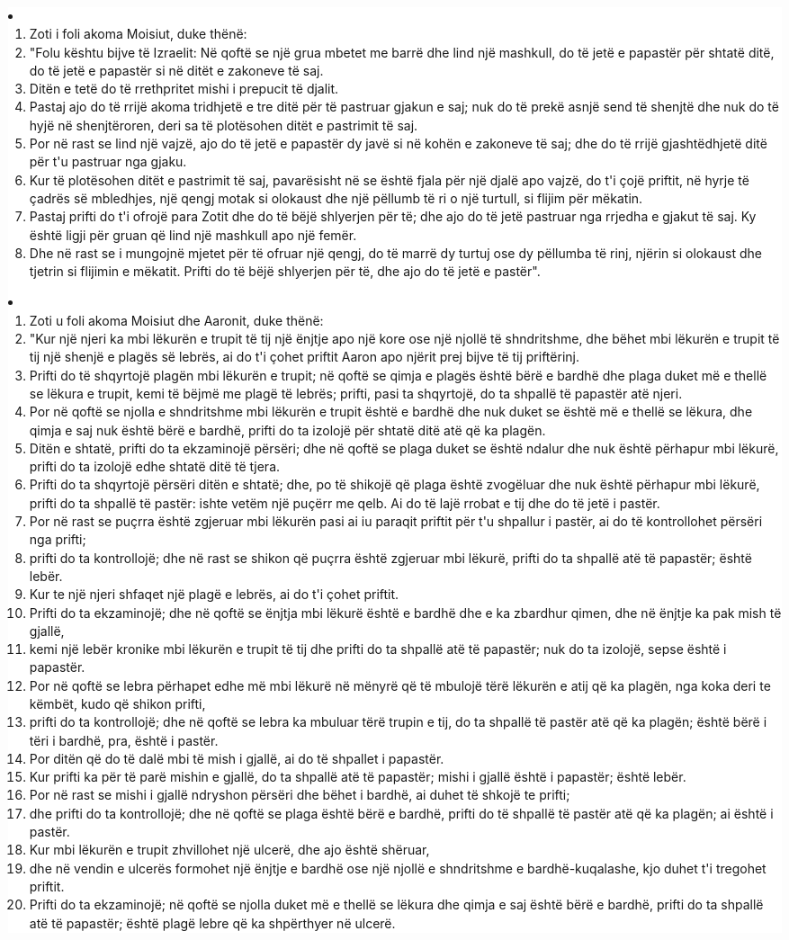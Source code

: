   <li>
    <ol>
      <li>Zoti i foli akoma Moisiut, duke thënë:</li>
      <li>"Folu kështu bijve të Izraelit: Në qoftë se një grua mbetet me barrë dhe lind një mashkull, do të jetë e papastër për shtatë ditë, do të jetë e papastër si në ditët e zakoneve të saj.</li>
      <li>Ditën e tetë do të rrethpritet mishi i prepucit të djalit.</li>
      <li>Pastaj ajo do të rrijë akoma tridhjetë e tre ditë për të pastruar gjakun e saj; nuk do të prekë asnjë send të shenjtë dhe nuk do të hyjë në shenjtëroren, deri sa të plotësohen ditët e pastrimit të saj.</li>
      <li>Por në rast se lind një vajzë, ajo do të jetë e papastër dy javë si në kohën e zakoneve të saj; dhe do të rrijë gjashtëdhjetë ditë për t'u pastruar nga gjaku.</li>
      <li>Kur të plotësohen ditët e pastrimit të saj, pavarësisht në se është fjala për një djalë apo vajzë, do t'i çojë priftit, në hyrje të çadrës së mbledhjes, një qengj motak si olokaust dhe një pëllumb të ri o një turtull, si flijim për mëkatin.</li>
      <li>Pastaj prifti do t'i ofrojë para Zotit dhe do të bëjë shlyerjen për të; dhe ajo do të jetë pastruar nga rrjedha e gjakut të saj. Ky është ligji për gruan që lind një mashkull apo një femër.</li>
      <li>Dhe në rast se i mungojnë mjetet për të ofruar një qengj, do të marrë dy turtuj ose dy pëllumba të rinj, njërin si olokaust dhe tjetrin si flijimin e mëkatit. Prifti do të bëjë shlyerjen për të, dhe ajo do të jetë e pastër".</li>
    </ol>
  </li>
  <li>
    <ol>
      <li>Zoti u foli akoma Moisiut dhe Aaronit, duke thënë:</li>
      <li>"Kur një njeri ka mbi lëkurën e trupit të tij një ënjtje apo një kore ose një njollë të shndritshme, dhe bëhet mbi lëkurën e trupit të tij një shenjë e plagës së lebrës, ai do t'i çohet priftit Aaron apo njërit prej bijve të tij priftërinj.</li>
      <li>Prifti do të shqyrtojë plagën mbi lëkurën e trupit; në qoftë se qimja e plagës është bërë e bardhë dhe plaga duket më e thellë se lëkura e trupit, kemi të bëjmë me plagë të lebrës; prifti, pasi ta shqyrtojë, do ta shpallë të papastër atë njeri.</li>
      <li>Por në qoftë se njolla e shndritshme mbi lëkurën e trupit është e bardhë dhe nuk duket se është më e thellë se lëkura, dhe qimja e saj nuk është bërë e bardhë, prifti do ta izolojë për shtatë ditë atë që ka plagën.</li>
      <li>Ditën e shtatë, prifti do ta ekzaminojë përsëri; dhe në qoftë se plaga duket se është ndalur dhe nuk është përhapur mbi lëkurë, prifti do ta izolojë edhe shtatë ditë të tjera.</li>
      <li>Prifti do ta shqyrtojë përsëri ditën e shtatë; dhe, po të shikojë që plaga është zvogëluar dhe nuk është përhapur mbi lëkurë, prifti do ta shpallë të pastër: ishte vetëm një puçërr me qelb. Ai do të lajë rrobat e tij dhe do të jetë i pastër.</li>
      <li>Por në rast se puçrra është zgjeruar mbi lëkurën pasi ai iu paraqit priftit për t'u shpallur i pastër, ai do të kontrollohet përsëri nga prifti;</li>
      <li>prifti do ta kontrollojë; dhe në rast se shikon që puçrra është zgjeruar mbi lëkurë, prifti do ta shpallë atë të papastër; është lebër.</li>
      <li>Kur te një njeri shfaqet një plagë e lebrës, ai do t'i çohet priftit.</li>
      <li>Prifti do ta ekzaminojë; dhe në qoftë se ënjtja mbi lëkurë është e bardhë dhe e ka zbardhur qimen, dhe në ënjtje ka pak mish të gjallë,</li>
      <li>kemi një lebër kronike mbi lëkurën e trupit të tij dhe prifti do ta shpallë atë të papastër; nuk do ta izolojë, sepse është i papastër.</li>
      <li>Por në qoftë se lebra përhapet edhe më mbi lëkurë në mënyrë që të mbulojë tërë lëkurën e atij që ka plagën, nga koka deri te këmbët, kudo që shikon prifti,</li>
      <li>prifti do ta kontrollojë; dhe në qoftë se lebra ka mbuluar tërë trupin e tij, do ta shpallë të pastër atë që ka plagën; është bërë i tëri i bardhë, pra, është i pastër.</li>
      <li>Por ditën që do të dalë mbi të mish i gjallë, ai do të shpallet i papastër.</li>
      <li>Kur prifti ka për të parë mishin e gjallë, do ta shpallë atë të papastër; mishi i gjallë është i papastër; është lebër.</li>
      <li>Por në rast se mishi i gjallë ndryshon përsëri dhe bëhet i bardhë, ai duhet të shkojë te prifti;</li>
      <li>dhe prifti do ta kontrollojë; dhe në qoftë se plaga është bërë e bardhë, prifti do të shpallë të pastër atë që ka plagën; ai është i pastër.</li>
      <li>Kur mbi lëkurën e trupit zhvillohet një ulcerë, dhe ajo është shëruar,</li>
      <li>dhe në vendin e ulcerës formohet një ënjtje e bardhë ose një njollë e shndritshme e bardhë-kuqalashe, kjo duhet t'i tregohet priftit.</li>
      <li>Prifti do ta ekzaminojë; në qoftë se njolla duket më e thellë se lëkura dhe qimja e saj është bërë e bardhë, prifti do ta shpallë atë të papastër; është plagë lebre që ka shpërthyer në ulcerë.</li>